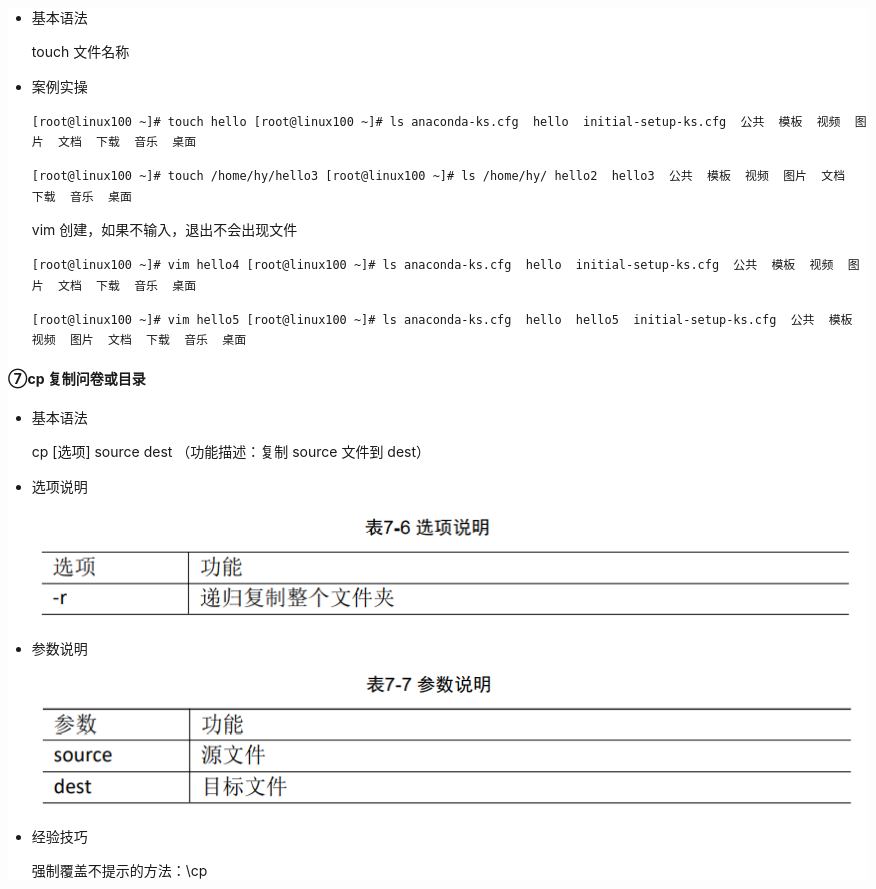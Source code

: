 - 基本语法

  touch 文件名称

- 案例实操

  `[root@linux100 ~]# touch hello
  [root@linux100 ~]# ls
  anaconda-ks.cfg  hello  initial-setup-ks.cfg  公共  模板  视频  图片  文档  下载  音乐  桌面`

  

  `[root@linux100 ~]# touch /home/hy/hello3
  [root@linux100 ~]# ls /home/hy/
  hello2  hello3  公共  模板  视频  图片  文档  下载  音乐  桌面`

  

  vim 创建，如果不输入，退出不会出现文件

  `[root@linux100 ~]# vim hello4
  [root@linux100 ~]# ls
  anaconda-ks.cfg  hello  initial-setup-ks.cfg  公共  模板  视频  图片  文档  下载  音乐  桌面`

  `[root@linux100 ~]# vim hello5
  [root@linux100 ~]# ls
  anaconda-ks.cfg  hello  hello5  initial-setup-ks.cfg  公共  模板  视频  图片  文档  下载  音乐  桌面`

#### ⑦cp 复制问卷或目录

- 基本语法

  cp [选项] source dest  （功能描述：复制 source 文件到 dest）

- 选项说明

  ![image-20220502151033012](images/image-20220502151033012.png)

- 参数说明

  ![image-20220502151053394](images/image-20220502151053394.png)

- 经验技巧

  强制覆盖不提示的方法：\cp
